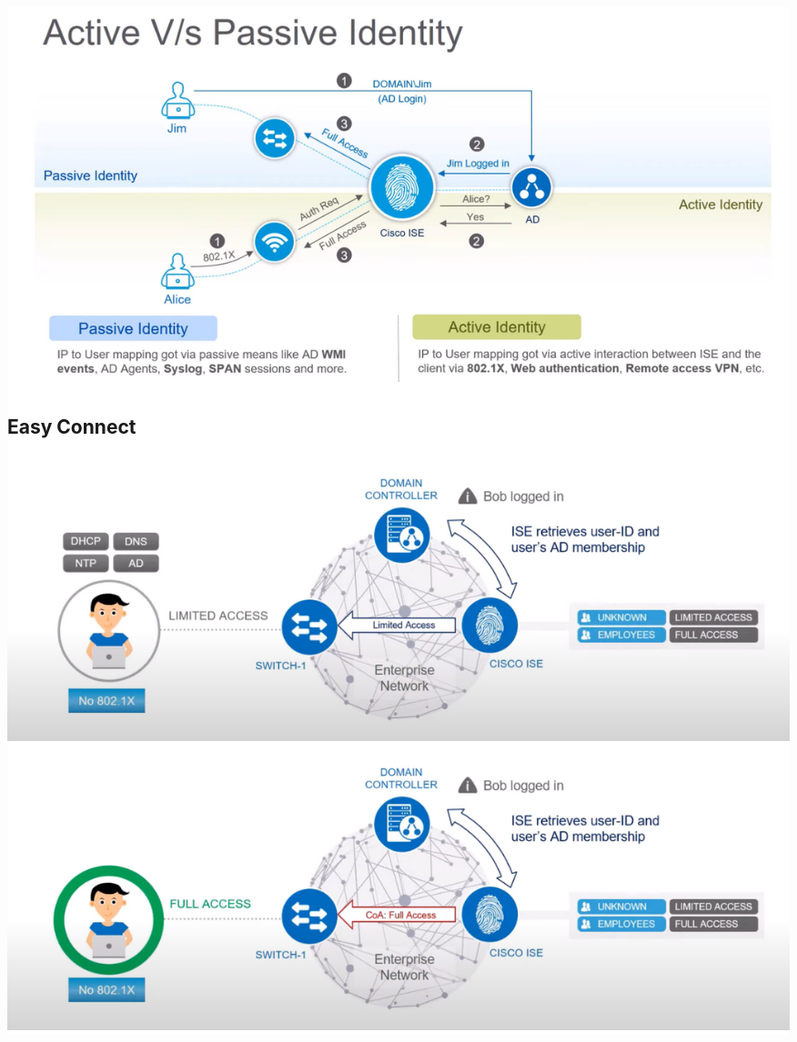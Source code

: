 ![](./images/11.1.3_Passive_Identity.png)

## Easy Connect
![](./images/11.1.4_Limit_Access.png)
![](./images/11.1.5_Full_Access.png)
